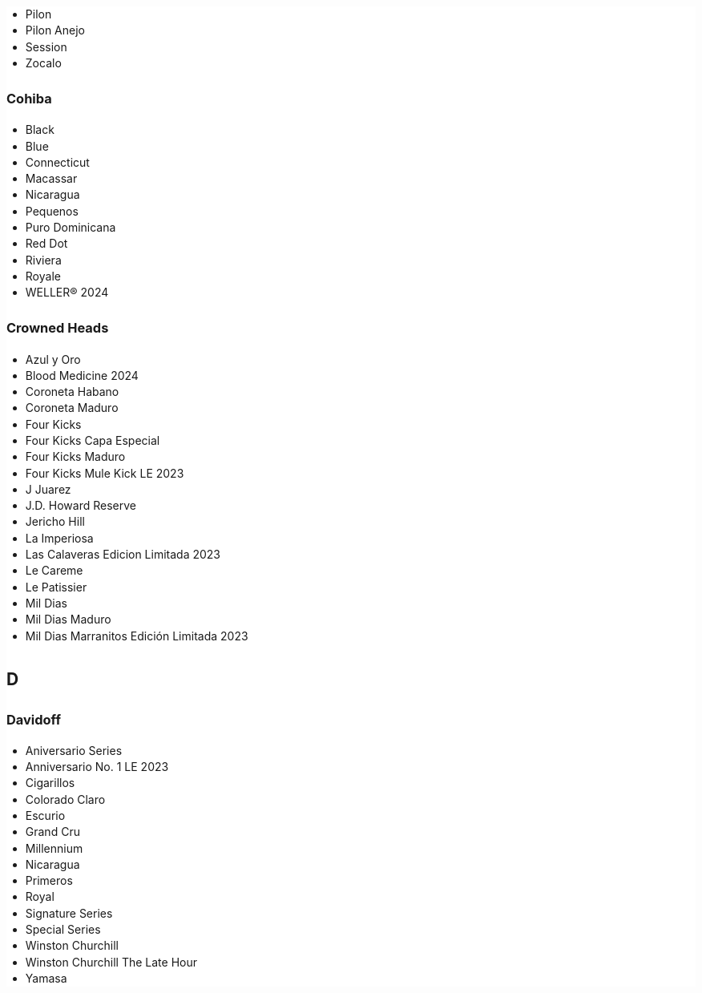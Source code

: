 - Pilon
- Pilon Anejo
- Session
- Zocalo

### Cohiba
- Black
- Blue
- Connecticut
- Macassar
- Nicaragua
- Pequenos
- Puro Dominicana
- Red Dot
- Riviera
- Royale
- WELLER® 2024

### Crowned Heads
- Azul y Oro
- Blood Medicine 2024
- Coroneta Habano
- Coroneta Maduro
- Four Kicks
- Four Kicks Capa Especial
- Four Kicks Maduro
- Four Kicks Mule Kick LE 2023
- J Juarez
- J.D. Howard Reserve
- Jericho Hill
- La Imperiosa
- Las Calaveras Edicion Limitada 2023
- Le Careme
- Le Patissier
- Mil Dias
- Mil Dias Maduro
- Mil Dias Marranitos Edición Limitada 2023

## D
### Davidoff
- Aniversario Series
- Anniversario No. 1 LE 2023
- Cigarillos
- Colorado Claro
- Escurio
- Grand Cru
- Millennium
- Nicaragua
- Primeros
- Royal
- Signature Series
- Special Series
- Winston Churchill
- Winston Churchill The Late Hour
- Yamasa
